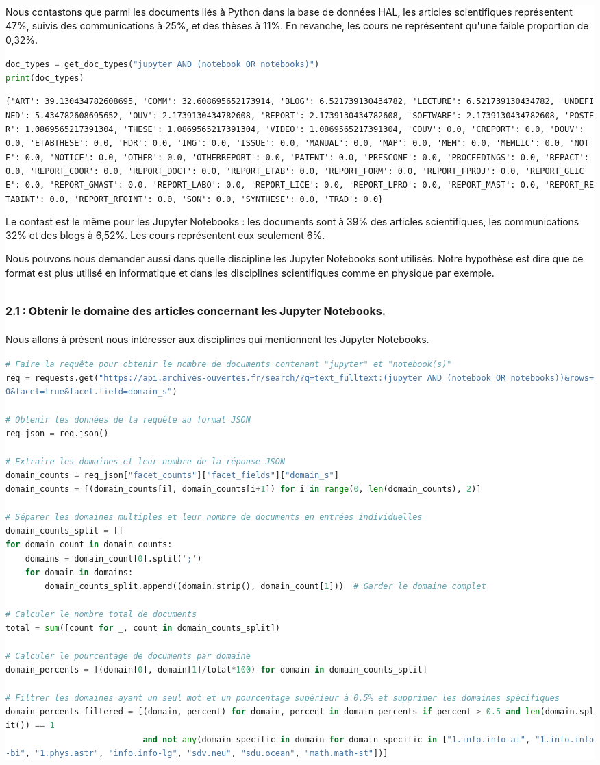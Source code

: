 
Nous contastons que parmi les documents liés à Python dans la base de données HAL, les articles scientifiques représentent 47%, suivis des communications à 25%, et des thèses à 11%. En revanche, les cours ne représentent qu'une faible proportion de 0,32%.


```python
doc_types = get_doc_types("jupyter AND (notebook OR notebooks)")
print(doc_types)
```

    {'ART': 39.130434782608695, 'COMM': 32.608695652173914, 'BLOG': 6.521739130434782, 'LECTURE': 6.521739130434782, 'UNDEFINED': 5.434782608695652, 'OUV': 2.1739130434782608, 'REPORT': 2.1739130434782608, 'SOFTWARE': 2.1739130434782608, 'POSTER': 1.0869565217391304, 'THESE': 1.0869565217391304, 'VIDEO': 1.0869565217391304, 'COUV': 0.0, 'CREPORT': 0.0, 'DOUV': 0.0, 'ETABTHESE': 0.0, 'HDR': 0.0, 'IMG': 0.0, 'ISSUE': 0.0, 'MANUAL': 0.0, 'MAP': 0.0, 'MEM': 0.0, 'MEMLIC': 0.0, 'NOTE': 0.0, 'NOTICE': 0.0, 'OTHER': 0.0, 'OTHERREPORT': 0.0, 'PATENT': 0.0, 'PRESCONF': 0.0, 'PROCEEDINGS': 0.0, 'REPACT': 0.0, 'REPORT_COOR': 0.0, 'REPORT_DOCT': 0.0, 'REPORT_ETAB': 0.0, 'REPORT_FORM': 0.0, 'REPORT_FPROJ': 0.0, 'REPORT_GLICE': 0.0, 'REPORT_GMAST': 0.0, 'REPORT_LABO': 0.0, 'REPORT_LICE': 0.0, 'REPORT_LPRO': 0.0, 'REPORT_MAST': 0.0, 'REPORT_RETABINT': 0.0, 'REPORT_RFOINT': 0.0, 'SON': 0.0, 'SYNTHESE': 0.0, 'TRAD': 0.0}
    

Le contast est le même pour les Jupyter Notebooks : les documents sont à 39% des articles scientifiques, les communications 32% et des blogs à 6,52%. Les cours représentent eux seulement 6%.

Nous pouvons nous demander aussi dans quelle discipline les Jupyter Notebooks sont utilisés. Notre hypothèse est dire que ce format est plus utilisé en informatique et dans les disciplines scientifiques comme en physique par exemple.

## <span style="font-size: 12pt"> 2.1 : Obtenir le domaine des articles concernant les Jupyter Notebooks.</span>

Nous allons à présent nous intéresser aux disciplines qui mentionnent les Jupyter Notebooks.


```python
# Faire la requête pour obtenir le nombre de documents contenant "jupyter" et "notebook(s)"
req = requests.get("https://api.archives-ouvertes.fr/search/?q=text_fulltext:(jupyter AND (notebook OR notebooks))&rows=0&facet=true&facet.field=domain_s")

# Obtenir les données de la requête au format JSON
req_json = req.json()

# Extraire les domaines et leur nombre de la réponse JSON
domain_counts = req_json["facet_counts"]["facet_fields"]["domain_s"]
domain_counts = [(domain_counts[i], domain_counts[i+1]) for i in range(0, len(domain_counts), 2)]

# Séparer les domaines multiples et leur nombre de documents en entrées individuelles
domain_counts_split = []
for domain_count in domain_counts:
    domains = domain_count[0].split(';')
    for domain in domains:
        domain_counts_split.append((domain.strip(), domain_count[1]))  # Garder le domaine complet

# Calculer le nombre total de documents
total = sum([count for _, count in domain_counts_split])

# Calculer le pourcentage de documents par domaine
domain_percents = [(domain[0], domain[1]/total*100) for domain in domain_counts_split]

# Filtrer les domaines ayant un seul mot et un pourcentage supérieur à 0,5% et supprimer les domaines spécifiques
domain_percents_filtered = [(domain, percent) for domain, percent in domain_percents if percent > 0.5 and len(domain.split()) == 1
                            and not any(domain_specific in domain for domain_specific in ["1.info.info-ai", "1.info.info-bi", "1.phys.astr", "info.info-lg", "sdv.neu", "sdu.ocean", "math.math-st"])]

```

[^1]: Ce stage a été réalisé dans le cadre de l'Ecole universitaire de recherche Translitterae (programme Investissement d'avenir ANR-10-IDEX‐0001‐02 PSL* et ANR‐17‐EURE‐0025), avec le soutien financier du CAPHÉS (UMS 3610, CNRS-ENS) et d'AOROC (UMR 8546, CNRS-ENS-EPHE).